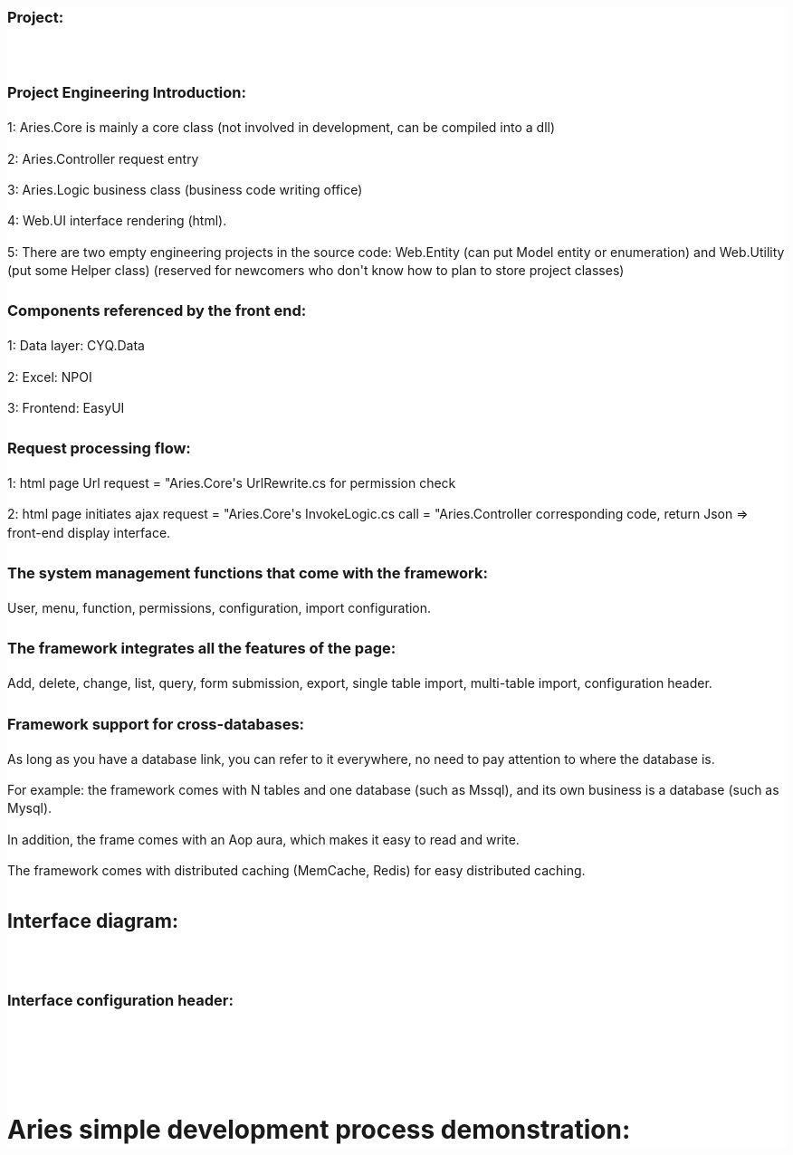 <h3><span style="vertical-align: inherit;"><span style="vertical-align: inherit;">Project:</span></span></h3>
<p><img src="http://images2015.cnblogs.com/blog/17408/201605/17408-20160512234326671-110225289.jpg" alt="" /></p>
<h3><span style="vertical-align: inherit;"><span style="vertical-align: inherit;">Project Engineering Introduction:</span></span></h3>
<p><span style="vertical-align: inherit;"><span style="vertical-align: inherit;">1: Aries.Core is mainly a core class (not involved in development, can be compiled into a dll)</span></span></p>
<p><span style="vertical-align: inherit;"><span style="vertical-align: inherit;">2: Aries.Controller request entry</span></span></p>
<p><span style="vertical-align: inherit;"><span style="vertical-align: inherit;">3: Aries.Logic business class (business code writing office)</span></span></p>
<p><span style="vertical-align: inherit;"><span style="vertical-align: inherit;">4: Web.UI interface rendering (html).&nbsp;</span></span></p>
<p><span style="vertical-align: inherit;"><span style="vertical-align: inherit;">5: There are two empty engineering projects in the source code: Web.Entity (can put Model entity or enumeration) and Web.Utility (put some Helper class) (reserved for newcomers who don't know how to plan to store project classes)</span></span></p>
<h3><span style="vertical-align: inherit;"><span style="vertical-align: inherit;">Components referenced by the front end:</span></span></h3>
<p><span style="vertical-align: inherit;"><span style="vertical-align: inherit;">1: Data layer: CYQ.Data</span></span></p>
<p><span style="vertical-align: inherit;"><span style="vertical-align: inherit;">2: Excel: NPOI&nbsp;</span></span></p>
<p><span style="vertical-align: inherit;"><span style="vertical-align: inherit;">3: Frontend: EasyUI&nbsp;</span></span></p>
<h3><span style="vertical-align: inherit;"><span style="vertical-align: inherit;">Request processing flow:</span></span></h3>
<p><span style="vertical-align: inherit;"><span style="vertical-align: inherit;">1: html page Url request = "Aries.Core's UrlRewrite.cs for permission check</span></span></p>
<p><span style="vertical-align: inherit;"><span style="vertical-align: inherit;">2: html page initiates ajax request = "Aries.Core's InvokeLogic.cs call = "Aries.Controller corresponding code, return Json =&gt; front-end display interface.&nbsp;</span></span></p>
<h3><span style="vertical-align: inherit;"><span style="vertical-align: inherit;">The system management functions that come with the framework:</span></span></h3>
<p><span style="vertical-align: inherit;"><span style="vertical-align: inherit;">User, menu, function, permissions, configuration, import configuration.</span></span></p>
<h3><span style="vertical-align: inherit;"><span style="vertical-align: inherit;">The framework integrates all the features of the page:</span></span></h3>
<p><span style="vertical-align: inherit;"><span style="vertical-align: inherit;">Add, delete, change, list, query, form submission, export, single table import, multi-table import, configuration header.&nbsp;</span></span></p>
<h3><span style="vertical-align: inherit;"><span style="vertical-align: inherit;">Framework support for cross-databases:</span></span></h3>
<p><span style="vertical-align: inherit;"><span style="vertical-align: inherit;">As long as you have a database link, you can refer to it everywhere, no need to pay attention to where the database is.</span></span></p>
<p><span style="vertical-align: inherit;"><span style="vertical-align: inherit;">For example: the framework comes with N tables and one database (such as Mssql), and its own business is a database (such as Mysql).&nbsp;</span></span></p>
<p><span style="vertical-align: inherit;"><span style="vertical-align: inherit;">In addition, the frame comes with an Aop aura, which makes it easy to read and write.</span></span></p>
<p><span style="vertical-align: inherit;"><span style="vertical-align: inherit;">The framework comes with distributed caching (MemCache, Redis) for easy distributed caching.&nbsp;</span></span></p>
<h2><span style="line-height: 1.5;"><span style="vertical-align: inherit;"><span style="vertical-align: inherit;">Interface diagram:&nbsp;</span></span></span></h2>
<p><img src="http://images2015.cnblogs.com/blog/17408/201605/17408-20160513000103015-1263961123.jpg" alt="" /></p>
<h3><span style="vertical-align: inherit;"><span style="vertical-align: inherit;">Interface configuration header:</span></span></h3>
<p><img src="http://images2015.cnblogs.com/blog/17408/201605/17408-20160513000315796-2111375048.jpg" alt="" /></p>
<p>&nbsp;</p>
<h1><span style="vertical-align: inherit;"><span style="vertical-align: inherit;">Aries simple development process demonstration:</span></span></h1>